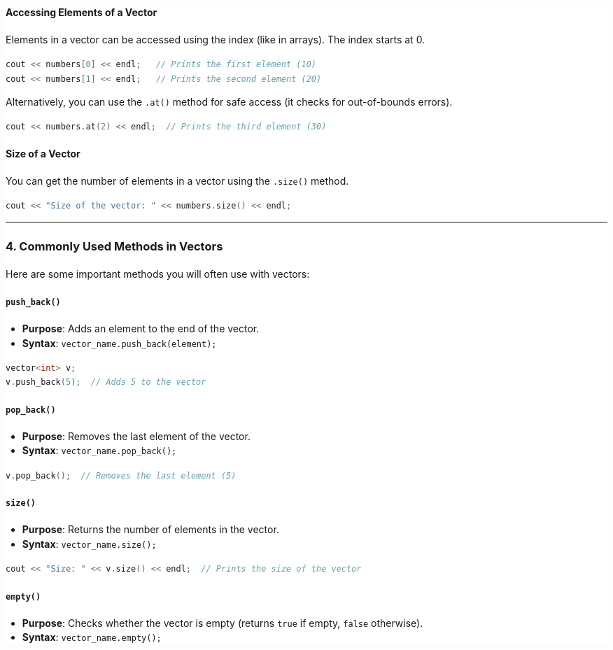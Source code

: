 #### **Accessing Elements of a Vector**

Elements in a vector can be accessed using the index (like in arrays). The index starts at 0.

```cpp
cout << numbers[0] << endl;   // Prints the first element (10)
cout << numbers[1] << endl;   // Prints the second element (20)
```

Alternatively, you can use the `.at()` method for safe access (it checks for out-of-bounds errors).

```cpp
cout << numbers.at(2) << endl;  // Prints the third element (30)
```

#### **Size of a Vector**

You can get the number of elements in a vector using the `.size()` method.

```cpp
cout << "Size of the vector: " << numbers.size() << endl;
```

---

### **4. Commonly Used Methods in Vectors**

Here are some important methods you will often use with vectors:

#### **`push_back()`**

- **Purpose**: Adds an element to the end of the vector.
- **Syntax**: `vector_name.push_back(element);`

```cpp
vector<int> v;
v.push_back(5);  // Adds 5 to the vector
```

#### **`pop_back()`**

- **Purpose**: Removes the last element of the vector.
- **Syntax**: `vector_name.pop_back();`

```cpp
v.pop_back();  // Removes the last element (5)
```

#### **`size()`**

- **Purpose**: Returns the number of elements in the vector.
- **Syntax**: `vector_name.size();`

```cpp
cout << "Size: " << v.size() << endl;  // Prints the size of the vector
```

#### **`empty()`**

- **Purpose**: Checks whether the vector is empty (returns `true` if empty, `false` otherwise).
- **Syntax**: `vector_name.empty();`
